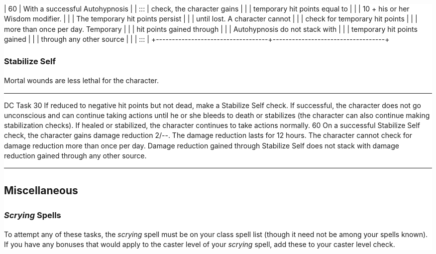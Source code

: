 | 60                                | With a successful Autohypnosis    |
| :::                               | check, the character gains        |
|                                   | temporary hit points equal to     |
|                                   | 10 + his or her Wisdom modifier.  |
|                                   | The temporary hit points persist  |
|                                   | until lost. A character cannot    |
|                                   | check for temporary hit points    |
|                                   | more than once per day. Temporary |
|                                   | hit points gained through         |
|                                   | Autohypnosis do not stack with    |
|                                   | temporary hit points gained       |
|                                   | through any other source          |
|                                   | :::                               |
+-----------------------------------+-----------------------------------+

### Stabilize Self

Mortal wounds are less lethal for the character.

  ---- -----------------------------------------------------------------------------------------------------------------------------------------------------------------------------------------------------------------------------------------------------------------------------------------------------------------------------------------------------------
  DC   Task
  30   If reduced to negative hit points but not dead, make a Stabilize Self check. If successful, the character does not go unconscious and can continue taking actions until he or she bleeds to death or stabilizes (the character can also continue making stabilization checks). If healed or stabilized, the character continues to take actions normally.
  60   On a successful Stabilize Self check, the character gains damage reduction 2/--. The damage reduction lasts for 12 hours. The character cannot check for damage reduction more than once per day. Damage reduction gained through Stabilize Self does not stack with damage reduction gained through any other source.
  ---- -----------------------------------------------------------------------------------------------------------------------------------------------------------------------------------------------------------------------------------------------------------------------------------------------------------------------------------------------------------

## Miscellaneous

### *Scrying* Spells

To attempt any of these tasks, the *scrying* spell must be on your class
spell list (though it need not be among your spells known). If you have
any bonuses that would apply to the caster level of your *scrying*
spell, add these to your caster level check.
